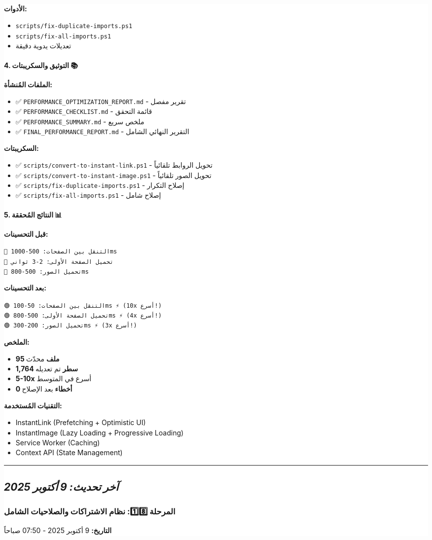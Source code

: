 **الأدوات:**
- `scripts/fix-duplicate-imports.ps1`
- `scripts/fix-all-imports.ps1`
- تعديلات يدوية دقيقة

#### 4. التوثيق والسكريبتات 📚
**الملفات المُنشأة:**
- ✅ `PERFORMANCE_OPTIMIZATION_REPORT.md` - تقرير مفصل
- ✅ `PERFORMANCE_CHECKLIST.md` - قائمة التحقق
- ✅ `PERFORMANCE_SUMMARY.md` - ملخص سريع
- ✅ `FINAL_PERFORMANCE_REPORT.md` - التقرير النهائي الشامل

**السكريبتات:**
- ✅ `scripts/convert-to-instant-link.ps1` - تحويل الروابط تلقائياً
- ✅ `scripts/convert-to-instant-image.ps1` - تحويل الصور تلقائياً
- ✅ `scripts/fix-duplicate-imports.ps1` - إصلاح التكرار
- ✅ `scripts/fix-all-imports.ps1` - إصلاح شامل

#### 5. النتائج المُحققة 📊

**قبل التحسينات:**
```
🔴 التنقل بين الصفحات: 500-1000ms
🔴 تحميل الصفحة الأولى: 2-3 ثواني
🔴 تحميل الصور: 500-800ms
```

**بعد التحسينات:**
```
🟢 التنقل بين الصفحات: 50-100ms ⚡ (10x أسرع!)
🟢 تحميل الصفحة الأولى: 500-800ms ⚡ (4x أسرع!)
🟢 تحميل الصور: 200-300ms ⚡ (3x أسرع!)
```

**الملخص:**
- **95 ملف** محدّث
- **1,764 سطر** تم تعديله
- **5-10x** أسرع في المتوسط
- **0 أخطاء** بعد الإصلاح

**التقنيات المُستخدمة:**
- InstantLink (Prefetching + Optimistic UI)
- InstantImage (Lazy Loading + Progressive Loading)
- Service Worker (Caching)
- Context API (State Management)

---

*آخر تحديث: 9 أكتوبر 2025*  
---

### المرحلة 1️⃣8️⃣: نظام الاشتراكات والصلاحيات الشامل

**التاريخ:** 9 أكتوبر 2025 - 07:50 صباحاً
